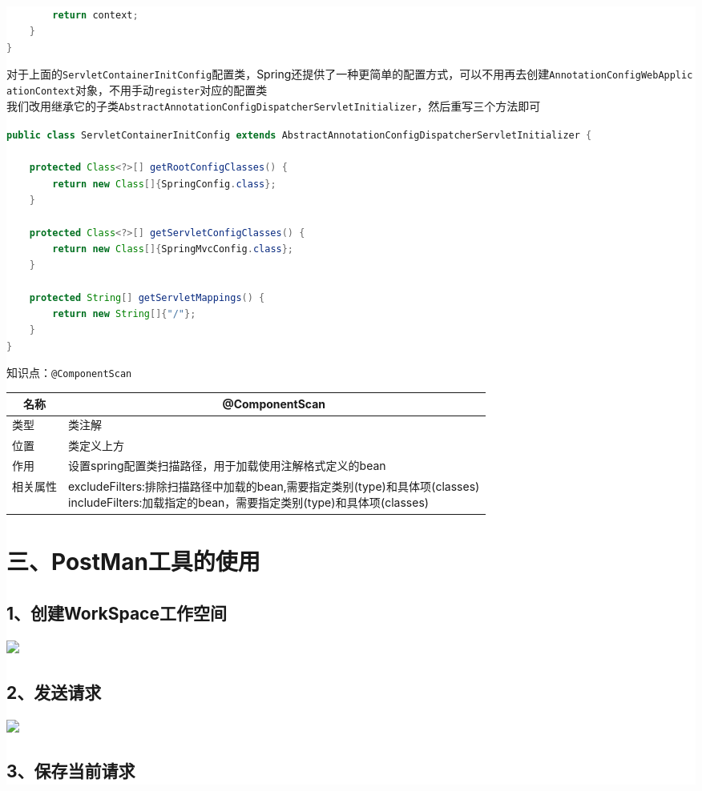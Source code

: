 ```java
        return context;  
    }  
}
```

对于上面的`ServletContainerInitConfig`配置类，Spring还提供了一种更简单的配置方式，可以不用再去创建`AnnotationConfigWebApplicationContext`对象，不用手动`register`对应的配置类  
我们改用继承它的子类`AbstractAnnotationConfigDispatcherServletInitializer`，然后重写三个方法即可
```java
public class ServletContainerInitConfig extends AbstractAnnotationConfigDispatcherServletInitializer {  
  
    protected Class<?>[] getRootConfigClasses() {  
        return new Class[]{SpringConfig.class};  
    }  
  
    protected Class<?>[] getServletConfigClasses() {  
        return new Class[]{SpringMvcConfig.class};  
    }  
  
    protected String[] getServletMappings() {  
        return new String[]{"/"};  
    }  
}
```

知识点：`@ComponentScan`

|名称|@ComponentScan|
|---|---|
|类型|类注解|
|位置|类定义上方|
|作用|设置spring配置类扫描路径，用于加载使用注解格式定义的bean|
|相关属性|excludeFilters:排除扫描路径中加载的bean,需要指定类别(type)和具体项(classes)  <br>includeFilters:加载指定的bean，需要指定类别(type)和具体项(classes)|
# 三、PostMan工具的使用

## 1、创建WorkSpace工作空间

![](https://image-for.oss-cn-guangzhou.aliyuncs.com/for-obsidian/Java_Study/2_%E5%AD%A6%E4%B9%A0%E7%AC%94%E8%AE%B0/1_Java%E8%AF%AD%E8%A8%80%E6%A0%B8%E5%BF%83/1_Java%E5%9F%BA%E7%A1%80/1_Java%E5%A4%8D%E4%B9%A0%E7%AC%94%E8%AE%B0/image-20230922212126433.png)


## 2、发送请求

![](https://image-for.oss-cn-guangzhou.aliyuncs.com/for-obsidian/Java_Study/2_%E5%AD%A6%E4%B9%A0%E7%AC%94%E8%AE%B0/1_Java%E8%AF%AD%E8%A8%80%E6%A0%B8%E5%BF%83/1_Java%E5%9F%BA%E7%A1%80/1_Java%E5%A4%8D%E4%B9%A0%E7%AC%94%E8%AE%B0/image-20230922212128935.png)


## 3、保存当前请求
